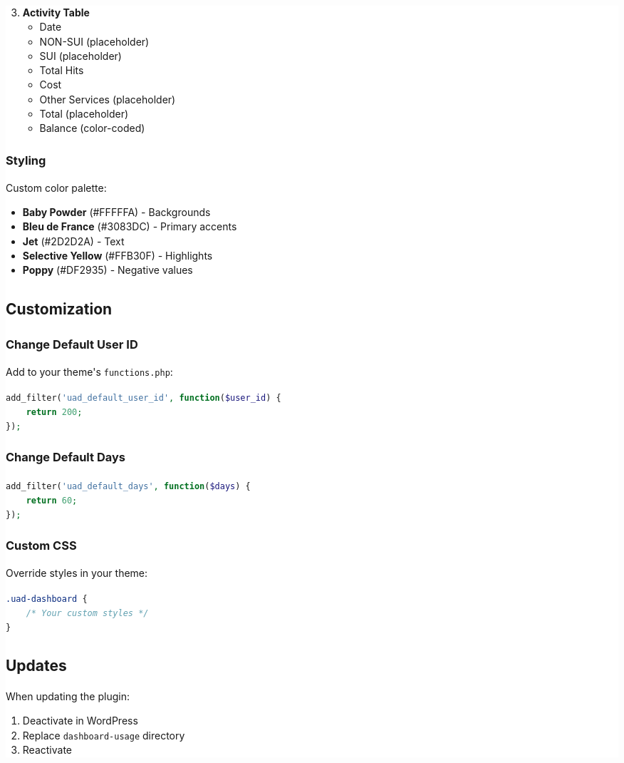 3. **Activity Table**
   - Date
   - NON-SUI (placeholder)
   - SUI (placeholder)
   - Total Hits
   - Cost
   - Other Services (placeholder)
   - Total (placeholder)
   - Balance (color-coded)

### Styling

Custom color palette:
- **Baby Powder** (#FFFFFA) - Backgrounds
- **Bleu de France** (#3083DC) - Primary accents
- **Jet** (#2D2D2A) - Text
- **Selective Yellow** (#FFB30F) - Highlights
- **Poppy** (#DF2935) - Negative values

## Customization

### Change Default User ID

Add to your theme's `functions.php`:

```php
add_filter('uad_default_user_id', function($user_id) {
    return 200;
});
```

### Change Default Days

```php
add_filter('uad_default_days', function($days) {
    return 60;
});
```

### Custom CSS

Override styles in your theme:

```css
.uad-dashboard {
    /* Your custom styles */
}
```

## Updates

When updating the plugin:

1. Deactivate in WordPress
2. Replace `dashboard-usage` directory
3. Reactivate

